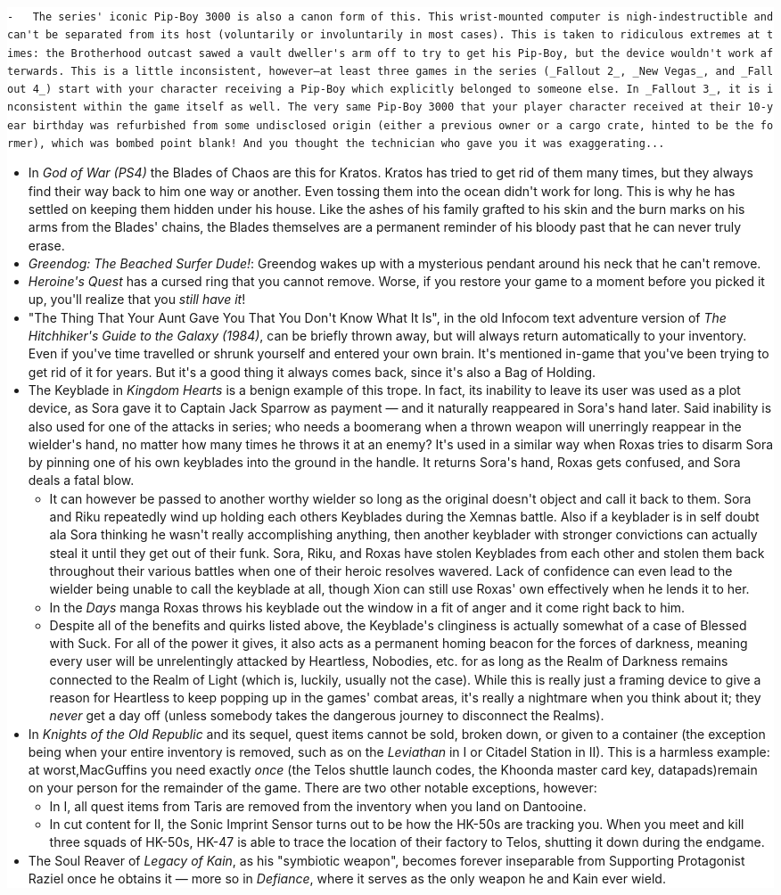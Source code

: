     -   The series' iconic Pip-Boy 3000 is also a canon form of this. This wrist-mounted computer is nigh-indestructible and can't be separated from its host (voluntarily or involuntarily in most cases). This is taken to ridiculous extremes at times: the Brotherhood outcast sawed a vault dweller's arm off to try to get his Pip-Boy, but the device wouldn't work afterwards. This is a little inconsistent, however—at least three games in the series (_Fallout 2_, _New Vegas_, and _Fallout 4_) start with your character receiving a Pip-Boy which explicitly belonged to someone else. In _Fallout 3_, it is inconsistent within the game itself as well. The very same Pip-Boy 3000 that your player character received at their 10-year birthday was refurbished from some undisclosed origin (either a previous owner or a cargo crate, hinted to be the former), which was bombed point blank! And you thought the technician who gave you it was exaggerating...
-   In _God of War (PS4)_ the Blades of Chaos are this for Kratos. Kratos has tried to get rid of them many times, but they always find their way back to him one way or another. Even tossing them into the ocean didn't work for long. This is why he has settled on keeping them hidden under his house. Like the ashes of his family grafted to his skin and the burn marks on his arms from the Blades' chains, the Blades themselves are a permanent reminder of his bloody past that he can never truly erase.
-   _Greendog: The Beached Surfer Dude!_: Greendog wakes up with a mysterious pendant around his neck that he can't remove.
-   _Heroine's Quest_ has a cursed ring that you cannot remove. Worse, if you restore your game to a moment before you picked it up, you'll realize that you _still have it_!
-   "The Thing That Your Aunt Gave You That You Don't Know What It Is", in the old Infocom text adventure version of _The Hitchhiker's Guide to the Galaxy (1984)_, can be briefly thrown away, but will always return automatically to your inventory. Even if you've time travelled or shrunk yourself and entered your own brain. It's mentioned in-game that you've been trying to get rid of it for years. But it's a good thing it always comes back, since it's also a Bag of Holding.
-   The Keyblade in _Kingdom Hearts_ is a benign example of this trope. In fact, its inability to leave its user was used as a plot device, as Sora gave it to Captain Jack Sparrow as payment — and it naturally reappeared in Sora's hand later. Said inability is also used for one of the attacks in series; who needs a boomerang when a thrown weapon will unerringly reappear in the wielder's hand, no matter how many times he throws it at an enemy? It's used in a similar way when Roxas tries to disarm Sora by pinning one of his own keyblades into the ground in the handle. It returns Sora's hand, Roxas gets confused, and Sora deals a fatal blow.
    -   It can however be passed to another worthy wielder so long as the original doesn't object and call it back to them. Sora and Riku repeatedly wind up holding each others Keyblades during the Xemnas battle. Also if a keyblader is in self doubt ala Sora thinking he wasn't really accomplishing anything, then another keyblader with stronger convictions can actually steal it until they get out of their funk. Sora, Riku, and Roxas have stolen Keyblades from each other and stolen them back throughout their various battles when one of their heroic resolves wavered. Lack of confidence can even lead to the wielder being unable to call the keyblade at all, though Xion can still use Roxas' own effectively when he lends it to her.
    -   In the _Days_ manga Roxas throws his keyblade out the window in a fit of anger and it come right back to him.
    -   Despite all of the benefits and quirks listed above, the Keyblade's clinginess is actually somewhat of a case of Blessed with Suck. For all of the power it gives, it also acts as a permanent homing beacon for the forces of darkness, meaning every user will be unrelentingly attacked by Heartless, Nobodies, etc. for as long as the Realm of Darkness remains connected to the Realm of Light (which is, luckily, usually not the case). While this is really just a framing device to give a reason for Heartless to keep popping up in the games' combat areas, it's really a nightmare when you think about it; they _never_ get a day off (unless somebody takes the dangerous journey to disconnect the Realms).
-   In _Knights of the Old Republic_ and its sequel, quest items cannot be sold, broken down, or given to a container (the exception being when your entire inventory is removed, such as on the _Leviathan_ in I or Citadel Station in II). This is a harmless example: at worst,MacGuffins you need exactly _once_ (the Telos shuttle launch codes, the Khoonda master card key, datapads)remain on your person for the remainder of the game. There are two other notable exceptions, however:
    -   In I, all quest items from Taris are removed from the inventory when you land on Dantooine.
    -   In cut content for II, the Sonic Imprint Sensor turns out to be how the HK-50s are tracking you. When you meet and kill three squads of HK-50s, HK-47 is able to trace the location of their factory to Telos, shutting it down during the endgame.
-   The Soul Reaver of _Legacy of Kain_, as his "symbiotic weapon", becomes forever inseparable from Supporting Protagonist Raziel once he obtains it — more so in _Defiance_, where it serves as the only weapon he and Kain ever wield.